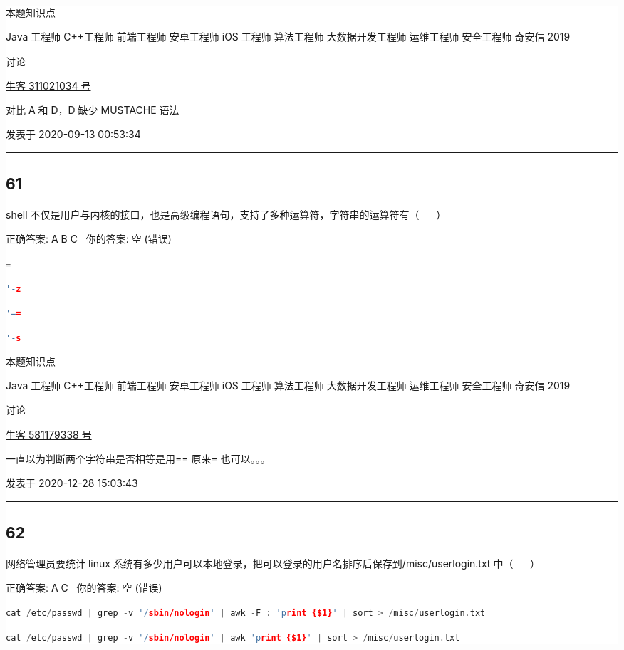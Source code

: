 本题知识点

Java 工程师 C++工程师 前端工程师 安卓工程师 iOS 工程师 算法工程师 大数据开发工程师 运维工程师 安全工程师 奇安信 2019

讨论

[牛客 311021034 号](https://www.nowcoder.com/profile/311021034)

对比 A 和 D，D 缺少 MUSTACHE 语法

发表于 2020-09-13 00:53:34

* * *

## 61

shell 不仅是用户与内核的接口，也是高级编程语句，支持了多种运算符，字符串的运算符有（      ）

正确答案: A B C   你的答案: 空 (错误)

```cpp
=
```

```cpp
'-z
```

```cpp
'==
```

```cpp
'-s
```

本题知识点

Java 工程师 C++工程师 前端工程师 安卓工程师 iOS 工程师 算法工程师 大数据开发工程师 运维工程师 安全工程师 奇安信 2019

讨论

[牛客 581179338 号](https://www.nowcoder.com/profile/581179338)

一直以为判断两个字符串是否相等是用== 原来= 也可以。。。

发表于 2020-12-28 15:03:43

* * *

## 62

网络管理员要统计 linux 系统有多少用户可以本地登录，把可以登录的用户名排序后保存到/misc/userlogin.txt 中（      ）

正确答案: A C   你的答案: 空 (错误)

```cpp
cat /etc/passwd | grep -v '/sbin/nologin' | awk -F : 'print {$1}' | sort > /misc/userlogin.txt
```

```cpp
cat /etc/passwd | grep -v '/sbin/nologin' | awk 'print {$1}' | sort > /misc/userlogin.txt
```
